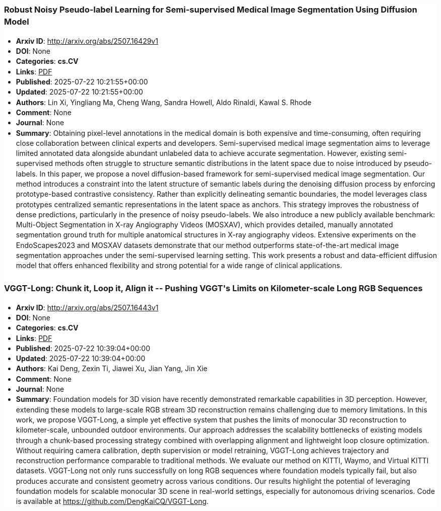 

### Robust Noisy Pseudo-label Learning for Semi-supervised Medical Image Segmentation Using Diffusion Model
- **Arxiv ID**: http://arxiv.org/abs/2507.16429v1
- **DOI**: None
- **Categories**: **cs.CV**
- **Links**: [PDF](http://arxiv.org/pdf/2507.16429v1)
- **Published**: 2025-07-22 10:21:55+00:00
- **Updated**: 2025-07-22 10:21:55+00:00
- **Authors**: Lin Xi, Yingliang Ma, Cheng Wang, Sandra Howell, Aldo Rinaldi, Kawal S. Rhode
- **Comment**: None
- **Journal**: None
- **Summary**: Obtaining pixel-level annotations in the medical domain is both expensive and time-consuming, often requiring close collaboration between clinical experts and developers. Semi-supervised medical image segmentation aims to leverage limited annotated data alongside abundant unlabeled data to achieve accurate segmentation. However, existing semi-supervised methods often struggle to structure semantic distributions in the latent space due to noise introduced by pseudo-labels. In this paper, we propose a novel diffusion-based framework for semi-supervised medical image segmentation. Our method introduces a constraint into the latent structure of semantic labels during the denoising diffusion process by enforcing prototype-based contrastive consistency. Rather than explicitly delineating semantic boundaries, the model leverages class prototypes centralized semantic representations in the latent space as anchors. This strategy improves the robustness of dense predictions, particularly in the presence of noisy pseudo-labels. We also introduce a new publicly available benchmark: Multi-Object Segmentation in X-ray Angiography Videos (MOSXAV), which provides detailed, manually annotated segmentation ground truth for multiple anatomical structures in X-ray angiography videos. Extensive experiments on the EndoScapes2023 and MOSXAV datasets demonstrate that our method outperforms state-of-the-art medical image segmentation approaches under the semi-supervised learning setting. This work presents a robust and data-efficient diffusion model that offers enhanced flexibility and strong potential for a wide range of clinical applications.



### VGGT-Long: Chunk it, Loop it, Align it -- Pushing VGGT's Limits on Kilometer-scale Long RGB Sequences
- **Arxiv ID**: http://arxiv.org/abs/2507.16443v1
- **DOI**: None
- **Categories**: **cs.CV**
- **Links**: [PDF](http://arxiv.org/pdf/2507.16443v1)
- **Published**: 2025-07-22 10:39:04+00:00
- **Updated**: 2025-07-22 10:39:04+00:00
- **Authors**: Kai Deng, Zexin Ti, Jiawei Xu, Jian Yang, Jin Xie
- **Comment**: None
- **Journal**: None
- **Summary**: Foundation models for 3D vision have recently demonstrated remarkable capabilities in 3D perception. However, extending these models to large-scale RGB stream 3D reconstruction remains challenging due to memory limitations. In this work, we propose VGGT-Long, a simple yet effective system that pushes the limits of monocular 3D reconstruction to kilometer-scale, unbounded outdoor environments. Our approach addresses the scalability bottlenecks of existing models through a chunk-based processing strategy combined with overlapping alignment and lightweight loop closure optimization. Without requiring camera calibration, depth supervision or model retraining, VGGT-Long achieves trajectory and reconstruction performance comparable to traditional methods. We evaluate our method on KITTI, Waymo, and Virtual KITTI datasets. VGGT-Long not only runs successfully on long RGB sequences where foundation models typically fail, but also produces accurate and consistent geometry across various conditions. Our results highlight the potential of leveraging foundation models for scalable monocular 3D scene in real-world settings, especially for autonomous driving scenarios. Code is available at https://github.com/DengKaiCQ/VGGT-Long.
